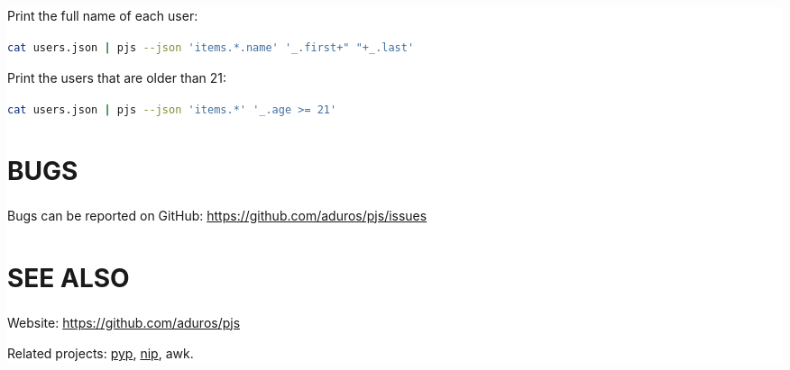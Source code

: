 Print the full name of each user:

```sh
cat users.json | pjs --json 'items.*.name' '_.first+" "+_.last'
```

Print the users that are older than 21:

```sh
cat users.json | pjs --json 'items.*' '_.age >= 21'
```

# BUGS

Bugs can be reported on GitHub: https://github.com/aduros/pjs/issues

# SEE ALSO

Website: https://github.com/aduros/pjs

Related projects: [pyp](https://github.com/hauntsaninja/pyp), [nip](https://github.com/kolodny/nip), awk.
